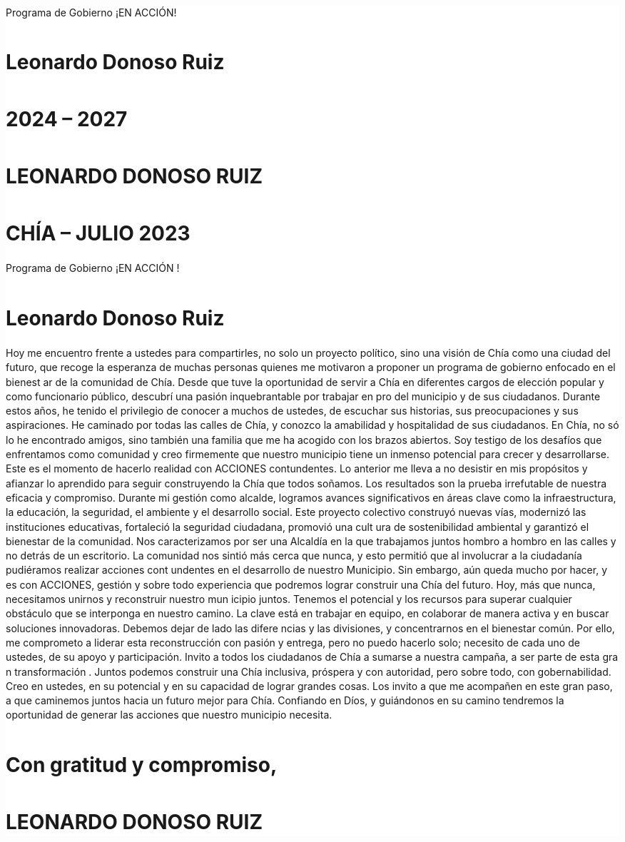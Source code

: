Programa de Gobierno ¡EN ACCIÓN!
# Leonardo Donoso Ruiz
# 2024 – 2027
# LEONARDO DONOSO RUIZ
# CHÍA – JULIO 2023

Programa de Gobierno ¡EN ACCIÓN !
# Leonardo Donoso Ruiz
Hoy me encuentro frente a ustedes para compartirles, no solo un proyecto político, sino
una visión de Chía como una ciudad del futuro, que recoge la esperanza de muchas
personas quienes me motivaron a proponer un programa de gobierno enfocado en el
bienest ar de la comunidad de Chía. Desde que tuve la oportunidad de servir a Chía en
diferentes cargos de elección popular y como funcionario público, descubrí una pasión
inquebrantable por trabajar en pro del municipio y de sus ciudadanos.
Durante estos años, he tenido el privilegio de conocer a muchos de ustedes, de escuchar
sus historias, sus preocupaciones y sus aspiraciones. He caminado por todas las calles de
Chía, y conozco la amabilidad y hospitalidad de sus ciudadanos. En Chía, no só lo he
encontrado amigos, sino también una familia que me ha acogido con los brazos abiertos.
Soy testigo de los desafíos que enfrentamos como comunidad y creo firmemente que
nuestro municipio tiene un inmenso potencial para crecer y desarrollarse. Este es el
momento de hacerlo realidad con ACCIONES contundentes.
Lo anterior me lleva a no desistir en mis propósitos y afianzar lo aprendido para seguir
construyendo la Chía que todos soñamos. Los resultados son la prueba irrefutable de
nuestra eficacia y compromiso. Durante mi gestión como alcalde, logramos avances
significativos en áreas clave como la infraestructura, la educación, la seguridad, el ambiente
y el desarrollo social. Este proyecto colectivo construyó nuevas vías, modernizó las
instituciones educativas, fortaleció la seguridad ciudadana, promovió una cult ura de
sostenibilidad ambiental y garantizó el bienestar de la comunidad.
Nos caracterizamos por ser una Alcaldía en la que trabajamos juntos hombro a hombro en
las calles y no detrás de un escritorio. La comunidad nos sintió más cerca que nunca, y esto
permitió que al involucrar a la ciudadanía pudiéramos realizar acciones cont undentes en el
desarrollo de nuestro Municipio. Sin embargo, aún queda mucho por hacer, y es con
ACCIONES, gestión y sobre todo experiencia que podremos lograr construir una Chía del
futuro. Hoy, más que nunca, necesitamos unirnos y reconstruir nuestro mun icipio juntos.
Tenemos el potencial y los recursos para superar cualquier obstáculo que se interponga en
nuestro camino. La clave está en trabajar en equipo, en colaborar de manera activa y en
buscar soluciones innovadoras. Debemos dejar de lado las difere ncias y las divisiones, y
concentrarnos en el bienestar común.
Por ello, me comprometo a liderar esta reconstrucción con pasión y entrega, pero no puedo
hacerlo solo; necesito de cada uno de ustedes, de su apoyo y participación. Invito a todos
los ciudadanos de Chía a sumarse a nuestra campaña, a ser parte de esta gra n transformación .
Juntos podemos construir una Chía inclusiva, próspera y con autoridad, pero sobre todo,
con gobernabilidad. Creo en ustedes, en su potencial y en su capacidad de lograr grandes
cosas. Los invito a que me acompañen en este gran paso, a que caminemos juntos hacia
un futuro mejor para Chía. Confiando en Díos, y guiándonos en su camino tendremos la
oportunidad de generar las acciones que nuestro municipio necesita.
# Con gratitud y compromiso,
# LEONARDO DONOSO RUIZ
